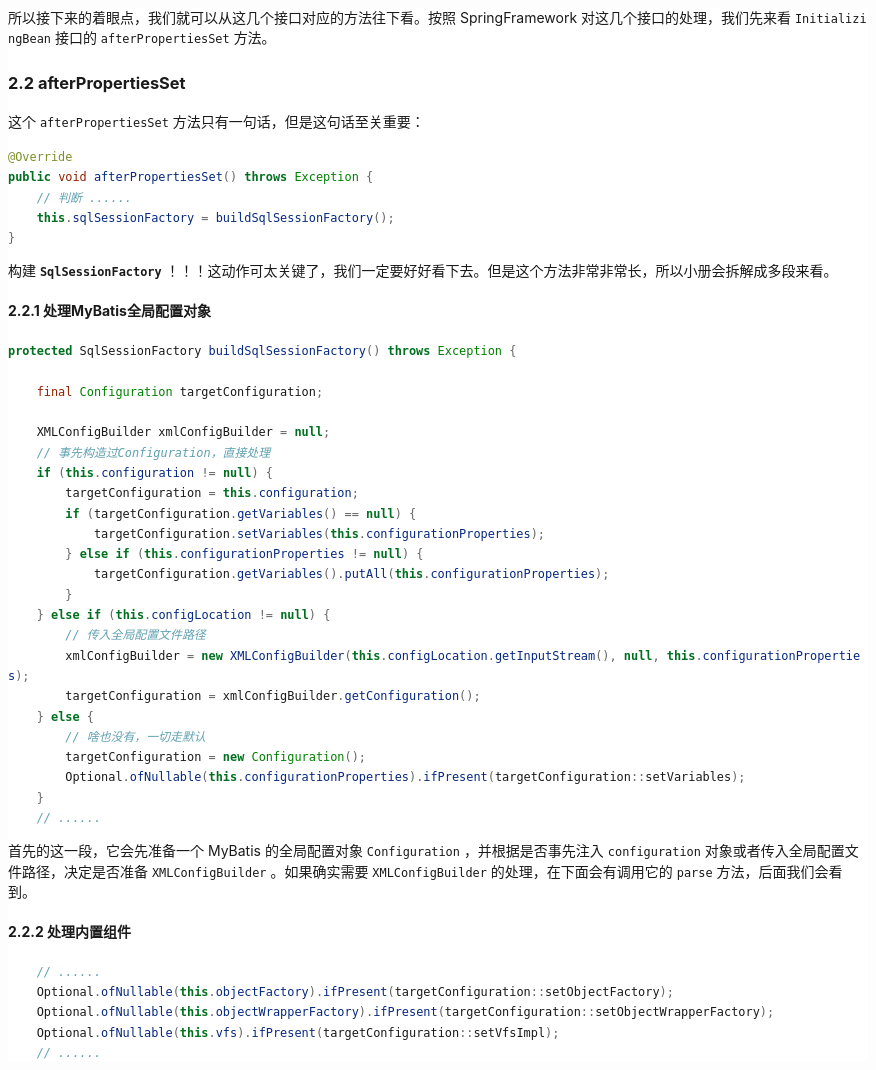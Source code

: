 所以接下来的着眼点，我们就可以从这几个接口对应的方法往下看。按照 SpringFramework 对这几个接口的处理，我们先来看 `InitializingBean` 接口的 `afterPropertiesSet` 方法。

### 2.2 afterPropertiesSet

这个 `afterPropertiesSet` 方法只有一句话，但是这句话至关重要：

```java
@Override
public void afterPropertiesSet() throws Exception {
    // 判断 ......
    this.sqlSessionFactory = buildSqlSessionFactory();
}
```

构建 **`SqlSessionFactory`** ！！！这动作可太关键了，我们一定要好好看下去。但是这个方法非常非常长，所以小册会拆解成多段来看。

#### 2.2.1 处理MyBatis全局配置对象

```java
protected SqlSessionFactory buildSqlSessionFactory() throws Exception {

    final Configuration targetConfiguration;

    XMLConfigBuilder xmlConfigBuilder = null;
    // 事先构造过Configuration，直接处理
    if (this.configuration != null) {
        targetConfiguration = this.configuration;
        if (targetConfiguration.getVariables() == null) {
            targetConfiguration.setVariables(this.configurationProperties);
        } else if (this.configurationProperties != null) {
            targetConfiguration.getVariables().putAll(this.configurationProperties);
        }
    } else if (this.configLocation != null) {
        // 传入全局配置文件路径
        xmlConfigBuilder = new XMLConfigBuilder(this.configLocation.getInputStream(), null, this.configurationProperties);
        targetConfiguration = xmlConfigBuilder.getConfiguration();
    } else {
        // 啥也没有，一切走默认
        targetConfiguration = new Configuration();
        Optional.ofNullable(this.configurationProperties).ifPresent(targetConfiguration::setVariables);
    }
    // ......
```

首先的这一段，它会先准备一个 MyBatis 的全局配置对象 `Configuration` ，并根据是否事先注入 `configuration` 对象或者传入全局配置文件路径，决定是否准备 `XMLConfigBuilder` 。如果确实需要 `XMLConfigBuilder` 的处理，在下面会有调用它的 `parse` 方法，后面我们会看到。

#### 2.2.2 处理内置组件

```java
    // ......
    Optional.ofNullable(this.objectFactory).ifPresent(targetConfiguration::setObjectFactory);
    Optional.ofNullable(this.objectWrapperFactory).ifPresent(targetConfiguration::setObjectWrapperFactory);
    Optional.ofNullable(this.vfs).ifPresent(targetConfiguration::setVfsImpl);
    // ......
```

